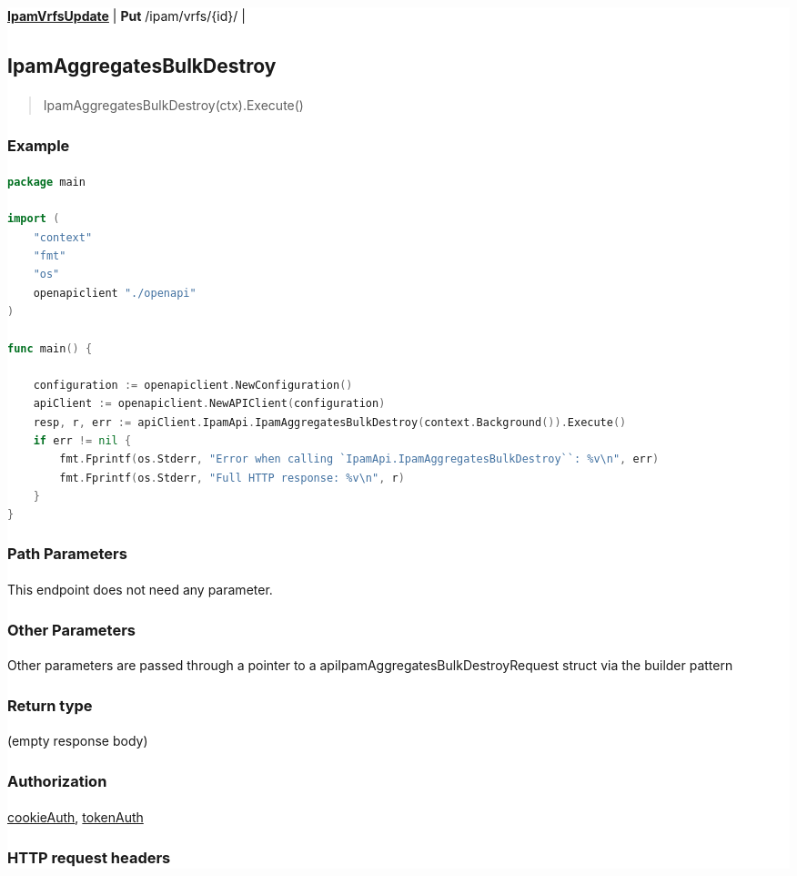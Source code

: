 [**IpamVrfsUpdate**](IpamApi.md#IpamVrfsUpdate) | **Put** /ipam/vrfs/{id}/ | 



## IpamAggregatesBulkDestroy

> IpamAggregatesBulkDestroy(ctx).Execute()





### Example

```go
package main

import (
    "context"
    "fmt"
    "os"
    openapiclient "./openapi"
)

func main() {

    configuration := openapiclient.NewConfiguration()
    apiClient := openapiclient.NewAPIClient(configuration)
    resp, r, err := apiClient.IpamApi.IpamAggregatesBulkDestroy(context.Background()).Execute()
    if err != nil {
        fmt.Fprintf(os.Stderr, "Error when calling `IpamApi.IpamAggregatesBulkDestroy``: %v\n", err)
        fmt.Fprintf(os.Stderr, "Full HTTP response: %v\n", r)
    }
}
```

### Path Parameters

This endpoint does not need any parameter.

### Other Parameters

Other parameters are passed through a pointer to a apiIpamAggregatesBulkDestroyRequest struct via the builder pattern


### Return type

 (empty response body)

### Authorization

[cookieAuth](../README.md#cookieAuth), [tokenAuth](../README.md#tokenAuth)

### HTTP request headers
